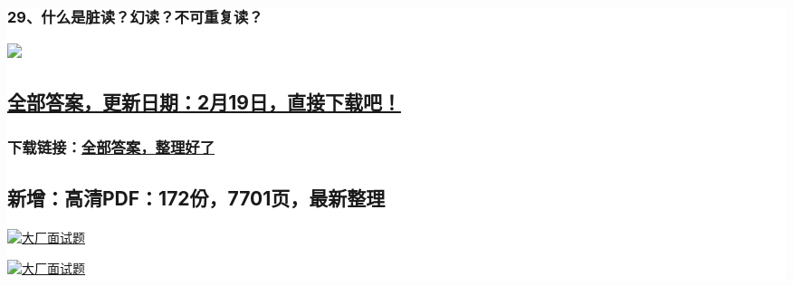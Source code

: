 ### 29、什么是脏读？幻读？不可重复读？




<a href="https://www.souyunku.com/?p=397" target="_blank"  ><img src="https://www.souyunku.com/wp-content/uploads/idea/zhengban.png" ></a>
## [全部答案，更新日期：2月19日，直接下载吧！](https://gitee.com/souyunku/DevBooks/blob/master/docs/daan.md)

### 下载链接：[全部答案，整理好了](https://gitee.com/souyunku/DevBooks/blob/master/docs/daan.md)




## 新增：高清PDF：172份，7701页，最新整理

[![大厂面试题](https://www.souyunku.com/wp-content/uploads/weixin/mst.png "架构师专栏")](https://www.souyunku.com/wp-content/uploads/weixin/githup-weixin.png "架构师专栏")

[![大厂面试题](https://www.souyunku.com/wp-content/uploads/weixin/githup-weixin.png "架构师专栏")](https://www.souyunku.com/wp-content/uploads/weixin/githup-weixin.png "架构师专栏")
